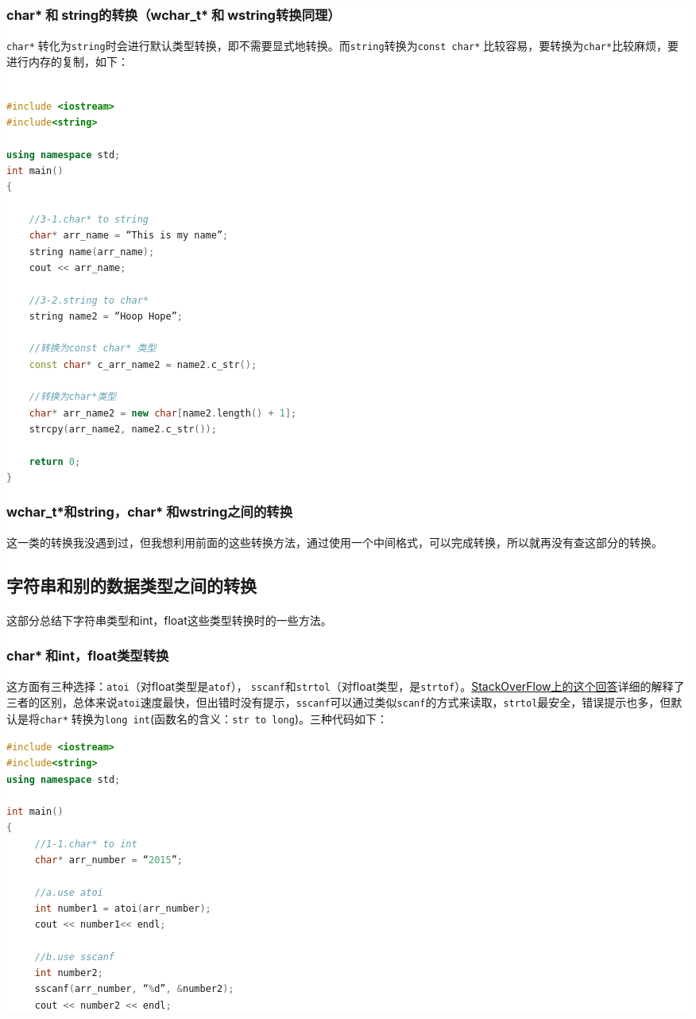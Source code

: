 
### char\* 和 string的转换（wchar_t\* 和 wstring转换同理）

`char*` 转化为`string`时会进行默认类型转换，即不需要显式地转换。而`string`转换为`const char*` 比较容易，要转换为`char*`比较麻烦，要进行内存的复制，如下：

```cpp

#include <iostream>
#include<string>

using namespace std;
int main()
{

    //3-1.char* to string
    char* arr_name = “This is my name”;
    string name(arr_name);
    cout << arr_name;

    //3-2.string to char*
    string name2 = “Hoop Hope”;

    //转换为const char* 类型
    const char* c_arr_name2 = name2.c_str();   

    //转换为char*类型
    char* arr_name2 = new char[name2.length() + 1];
    strcpy(arr_name2, name2.c_str());

    return 0;
}
```

### wchar_t\*和string，char\* 和wstring之间的转换
这一类的转换我没遇到过，但我想利用前面的这些转换方法，通过使用一个中间格式，可以完成转换，所以就再没有查这部分的转换。


## 字符串和别的数据类型之间的转换

这部分总结下字符串类型和int，float这些类型转换时的一些方法。

### char\* 和int，float类型转换
这方面有三种选择：`atoi`（对float类型是`atof`）， `sscanf`和`strtol`（对float类型，是`strtof`）。[StackOverFlow上的这个回答](http://stackoverflow.com/questions/3420629/convert-string-to-integer-sscanf-or-atoi)详细的解释了三者的区别，总体来说`atoi`速度最快，但出错时没有提示，`sscanf`可以通过类似`scanf`的方式来读取，`strtol`最安全，错误提示也多，但默认是将`char*` 转换为`long int`(函数名的含义：`str to long`)。三种代码如下：

```cpp
#include <iostream>
#include<string>
using namespace std;

int main()
{
     //1-1.char* to int
     char* arr_number = “2015”;

     //a.use atoi
     int number1 = atoi(arr_number);
     cout << number1<< endl;

     //b.use sscanf
     int number2;
     sscanf(arr_number, “%d”, &number2);
     cout << number2 << endl;
```